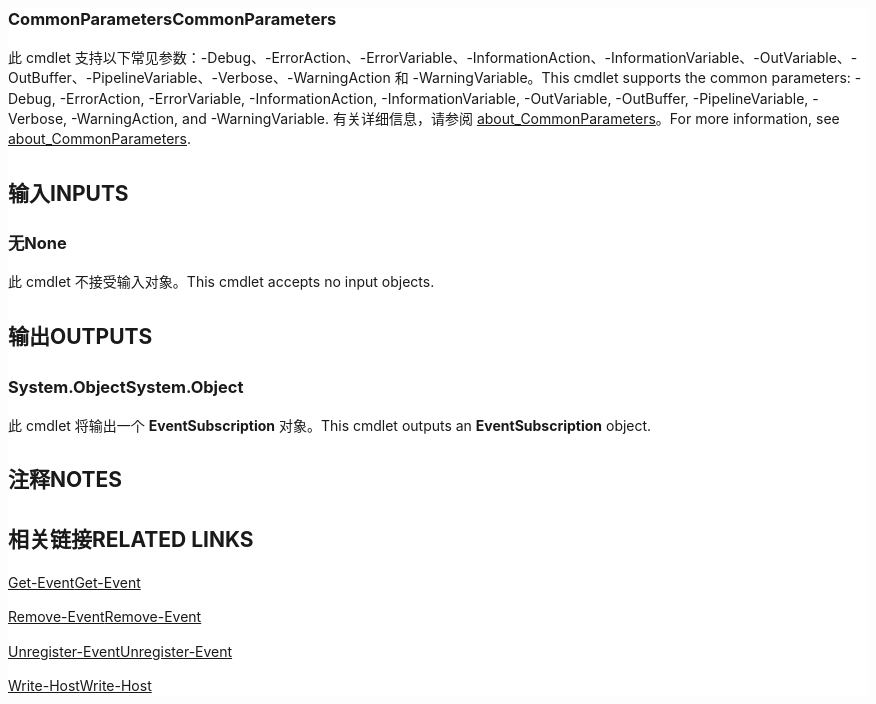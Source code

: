 ### <span data-ttu-id="e08a1-185">CommonParameters</span><span class="sxs-lookup"><span data-stu-id="e08a1-185">CommonParameters</span></span>

<span data-ttu-id="e08a1-186">此 cmdlet 支持以下常见参数：-Debug、-ErrorAction、-ErrorVariable、-InformationAction、-InformationVariable、-OutVariable、-OutBuffer、-PipelineVariable、-Verbose、-WarningAction 和 -WarningVariable。</span><span class="sxs-lookup"><span data-stu-id="e08a1-186">This cmdlet supports the common parameters: -Debug, -ErrorAction, -ErrorVariable, -InformationAction, -InformationVariable, -OutVariable, -OutBuffer, -PipelineVariable, -Verbose, -WarningAction, and -WarningVariable.</span></span> <span data-ttu-id="e08a1-187">有关详细信息，请参阅 [about_CommonParameters](https://go.microsoft.com/fwlink/?LinkID=113216)。</span><span class="sxs-lookup"><span data-stu-id="e08a1-187">For more information, see [about_CommonParameters](https://go.microsoft.com/fwlink/?LinkID=113216).</span></span>

## <span data-ttu-id="e08a1-188">输入</span><span class="sxs-lookup"><span data-stu-id="e08a1-188">INPUTS</span></span>

### <span data-ttu-id="e08a1-189">无</span><span class="sxs-lookup"><span data-stu-id="e08a1-189">None</span></span>

<span data-ttu-id="e08a1-190">此 cmdlet 不接受输入对象。</span><span class="sxs-lookup"><span data-stu-id="e08a1-190">This cmdlet accepts no input objects.</span></span>

## <span data-ttu-id="e08a1-191">输出</span><span class="sxs-lookup"><span data-stu-id="e08a1-191">OUTPUTS</span></span>

### <span data-ttu-id="e08a1-192">System.Object</span><span class="sxs-lookup"><span data-stu-id="e08a1-192">System.Object</span></span>

<span data-ttu-id="e08a1-193">此 cmdlet 将输出一个 **EventSubscription** 对象。</span><span class="sxs-lookup"><span data-stu-id="e08a1-193">This cmdlet outputs an **EventSubscription** object.</span></span>

## <span data-ttu-id="e08a1-194">注释</span><span class="sxs-lookup"><span data-stu-id="e08a1-194">NOTES</span></span>

## <span data-ttu-id="e08a1-195">相关链接</span><span class="sxs-lookup"><span data-stu-id="e08a1-195">RELATED LINKS</span></span>

[<span data-ttu-id="e08a1-196">Get-Event</span><span class="sxs-lookup"><span data-stu-id="e08a1-196">Get-Event</span></span>](../microsoft.powershell.utility/get-event.md)

[<span data-ttu-id="e08a1-197">Remove-Event</span><span class="sxs-lookup"><span data-stu-id="e08a1-197">Remove-Event</span></span>](../microsoft.powershell.utility/remove-event.md)

[<span data-ttu-id="e08a1-198">Unregister-Event</span><span class="sxs-lookup"><span data-stu-id="e08a1-198">Unregister-Event</span></span>](../microsoft.powershell.utility/unregister-event.md)

[<span data-ttu-id="e08a1-199">Write-Host</span><span class="sxs-lookup"><span data-stu-id="e08a1-199">Write-Host</span></span>](../microsoft.powershell.utility/write-host.md)
